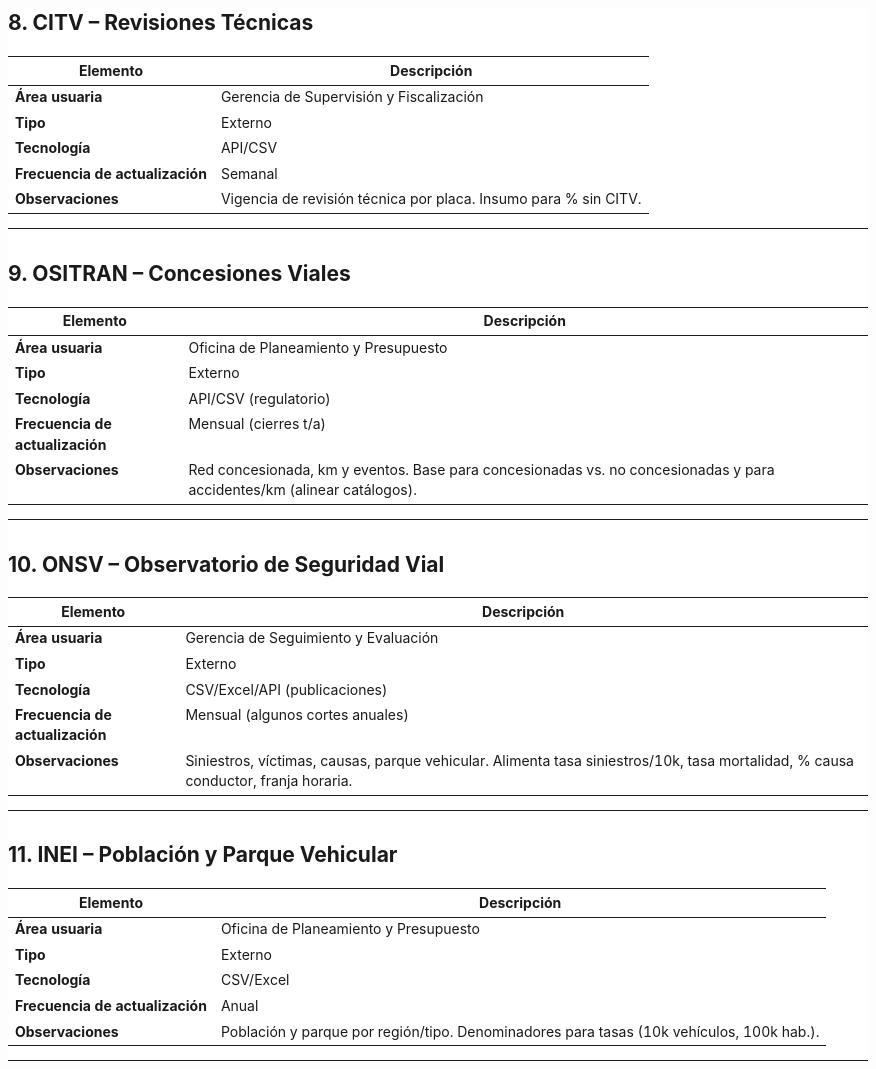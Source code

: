 
## 8. CITV – Revisiones Técnicas

| Elemento                          | Descripción                                                                 |
|------------------------------------|-----------------------------------------------------------------------------|
| **Área usuaria**                   | Gerencia de Supervisión y Fiscalización                                      |
| **Tipo**                           | Externo                                                                     |
| **Tecnología**                     | API/CSV                                                                     |
| **Frecuencia de actualización**    | Semanal                                                                     |
| **Observaciones**                  | Vigencia de revisión técnica por placa. Insumo para % sin CITV.             |

---

## 9. OSITRAN – Concesiones Viales

| Elemento                          | Descripción                                                                 |
|------------------------------------|-----------------------------------------------------------------------------|
| **Área usuaria**                   | Oficina de Planeamiento y Presupuesto                                        |
| **Tipo**                           | Externo                                                                     |
| **Tecnología**                     | API/CSV (regulatorio)                                                       |
| **Frecuencia de actualización**    | Mensual (cierres t/a)                                                       |
| **Observaciones**                  | Red concesionada, km y eventos. Base para concesionadas vs. no concesionadas y para accidentes/km (alinear catálogos). |

---

## 10. ONSV – Observatorio de Seguridad Vial

| Elemento                          | Descripción                                                                 |
|------------------------------------|-----------------------------------------------------------------------------|
| **Área usuaria**                   | Gerencia de Seguimiento y Evaluación                                        |
| **Tipo**                           | Externo                                                                     |
| **Tecnología**                     | CSV/Excel/API (publicaciones)                                               |
| **Frecuencia de actualización**    | Mensual (algunos cortes anuales)                                            |
| **Observaciones**                  | Siniestros, víctimas, causas, parque vehicular. Alimenta tasa siniestros/10k, tasa mortalidad, % causa conductor, franja horaria. |

---

## 11. INEI – Población y Parque Vehicular

| Elemento                          | Descripción                                                                 |
|------------------------------------|-----------------------------------------------------------------------------|
| **Área usuaria**                   | Oficina de Planeamiento y Presupuesto                                        |
| **Tipo**                           | Externo                                                                     |
| **Tecnología**                     | CSV/Excel                                                                   |
| **Frecuencia de actualización**    | Anual                                                                       |
| **Observaciones**                  | Población y parque por región/tipo. Denominadores para tasas (10k vehículos, 100k hab.). |

---